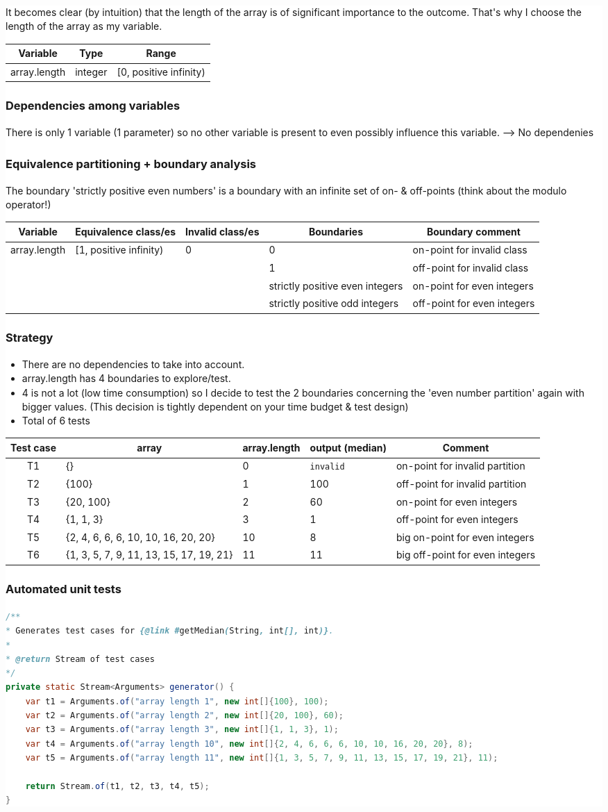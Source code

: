 It becomes clear (by intuition) that the length of the array is of significant importance to the outcome. That's why I choose the length of the array as my variable.

| Variable | Type | Range |
|---------|---------|--------|
| array.length | integer | [0, positive infinity)

### Dependencies among variables
There is only 1 variable (1 parameter) so no other variable is present to even possibly influence this variable.
--> No dependenies

### Equivalence partitioning + boundary analysis

The boundary 'strictly positive even numbers' is a boundary with an infinite set of on- & off-points (think about the modulo operator!)


| Variable | Equivalence class/es | Invalid class/es | Boundaries | Boundary comment |
|---------|---------|---------|---------|---------|
| array.length | [1, positive infinity) | 0 | 0 | on-point for invalid class |
|  |  |  | 1 | off-point for invalid class |
|  |  |  | strictly positive even integers | on-point for even integers |
|  |  |  | strictly positive odd integers | off-point for even integers |

### Strategy
- There are no dependencies to take into account.
- array.length has 4 boundaries to explore/test.
- 4 is not a lot (low time consumption) so I decide to test the 2 boundaries concerning the 'even number partition' again with bigger values. (This decision is tightly dependent on your time budget & test design)
- Total of 6 tests

| Test case | array | array.length | output (median) | Comment |
|:---:|---|---|---|---|
| T1 | {} | 0 | `invalid` | on-point for invalid partition |
| T2 | {100} | 1 | 100 | off-point for invalid partition |
| T3 | {20, 100} | 2 | 60 | on-point for even integers |
| T4 | {1, 1, 3} | 3 | 1 | off-point for even integers |
| T5 | {2, 4, 6, 6, 6, 10, 10, 16, 20, 20} | 10 | 8 | big on-point for even integers |
| T6 | {1, 3, 5, 7, 9, 11, 13, 15, 17, 19, 21} | 11 | 11 | big off-point for even integers |

### Automated unit tests
```java
/**
* Generates test cases for {@link #getMedian(String, int[], int)}.
*
* @return Stream of test cases
*/
private static Stream<Arguments> generator() {
    var t1 = Arguments.of("array length 1", new int[]{100}, 100);
    var t2 = Arguments.of("array length 2", new int[]{20, 100}, 60);
    var t3 = Arguments.of("array length 3", new int[]{1, 1, 3}, 1);
    var t4 = Arguments.of("array length 10", new int[]{2, 4, 6, 6, 6, 10, 10, 16, 20, 20}, 8);
    var t5 = Arguments.of("array length 11", new int[]{1, 3, 5, 7, 9, 11, 13, 15, 17, 19, 21}, 11);

    return Stream.of(t1, t2, t3, t4, t5);
}
```